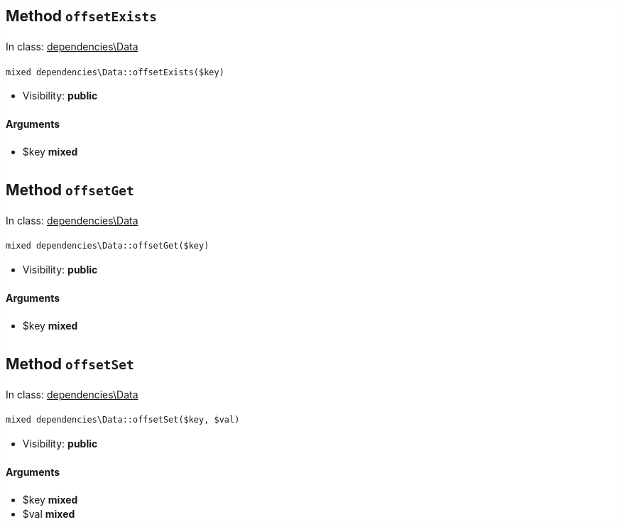 




## Method `offsetExists`
In class: [dependencies\Data](#top)

```
mixed dependencies\Data::offsetExists($key)
```





* Visibility: **public**

#### Arguments

* $key **mixed**






## Method `offsetGet`
In class: [dependencies\Data](#top)

```
mixed dependencies\Data::offsetGet($key)
```





* Visibility: **public**

#### Arguments

* $key **mixed**






## Method `offsetSet`
In class: [dependencies\Data](#top)

```
mixed dependencies\Data::offsetSet($key, $val)
```





* Visibility: **public**

#### Arguments

* $key **mixed**
* $val **mixed**
